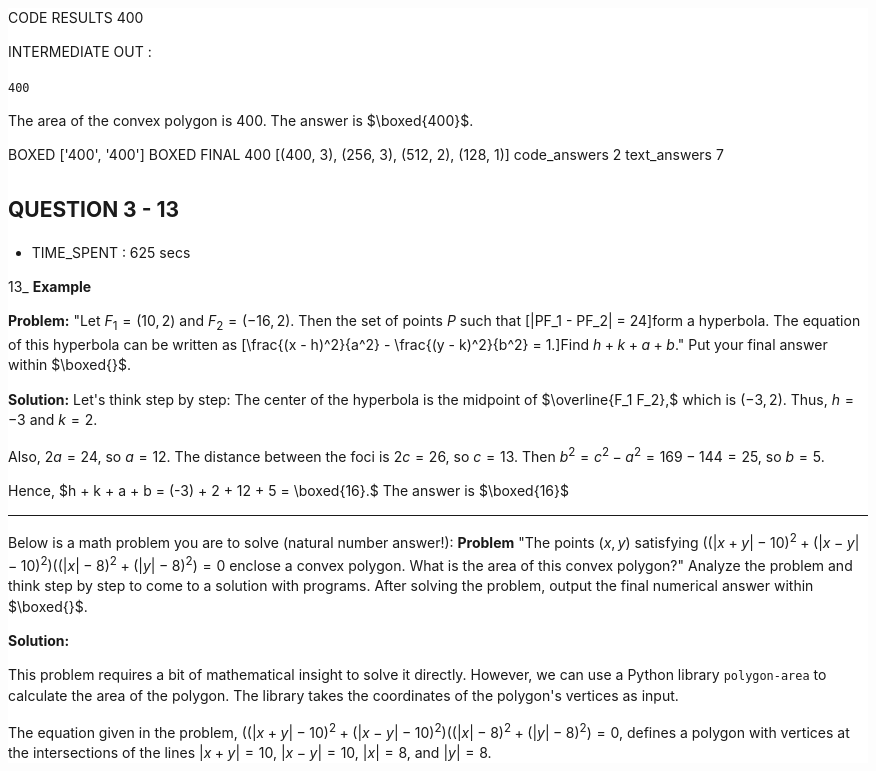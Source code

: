CODE RESULTS 400

INTERMEDIATE OUT :
```output
400
```
The area of the convex polygon is 400. The answer is $\boxed{400}$.

BOXED ['400', '400']
BOXED FINAL 400
[(400, 3), (256, 3), (512, 2), (128, 1)]
code_answers 2 text_answers 7



## QUESTION 3 - 13 
- TIME_SPENT : 625 secs

13_
**Example**

**Problem:** 
"Let $F_1 = (10,2)$ and $F_ 2= (-16,2).$  Then the set of points $P$ such that
\[|PF_1 - PF_2| = 24\]form a hyperbola.  The equation of this hyperbola can be written as
\[\frac{(x - h)^2}{a^2} - \frac{(y - k)^2}{b^2} = 1.\]Find $h + k + a + b.$"
Put your final answer within $\boxed{}$.

**Solution:** 
Let's think step by step:
The center of the hyperbola is the midpoint of $\overline{F_1 F_2},$ which is $(-3,2).$  Thus, $h = -3$ and $k = 2.$

Also, $2a = 24,$ so $a = 12.$  The distance between the foci is $2c = 26,$ so $c = 13.$  Then $b^2 = c^2 - a^2 = 169 - 144 = 25,$ so $b = 5.$

Hence, $h + k + a + b = (-3) + 2 + 12 + 5 = \boxed{16}.$ The answer is $\boxed{16}$


---

Below is a math problem you are to solve (natural number answer!):
**Problem**
"The points $\left(x, y\right)$ satisfying $((\vert x + y \vert - 10)^2 + ( \vert x - y \vert - 10)^2)((\vert x \vert - 8)^2 + ( \vert y \vert - 8)^2) = 0$ enclose a convex polygon. What is the area of this convex polygon?"
Analyze the problem and think step by step to come to a solution with programs. After solving the problem, output the final numerical answer within $\boxed{}$.

**Solution:**


This problem requires a bit of mathematical insight to solve it directly. However, we can use a Python library `polygon-area` to calculate the area of the polygon. The library takes the coordinates of the polygon's vertices as input.

The equation given in the problem, $((\vert x + y \vert - 10)^2 + ( \vert x - y \vert - 10)^2)((\vert x \vert - 8)^2 + ( \vert y \vert - 8)^2) = 0$, defines a polygon with vertices at the intersections of the lines $|x+y|=10$, $|x-y|=10$, $|x|=8$, and $|y|=8$. 
